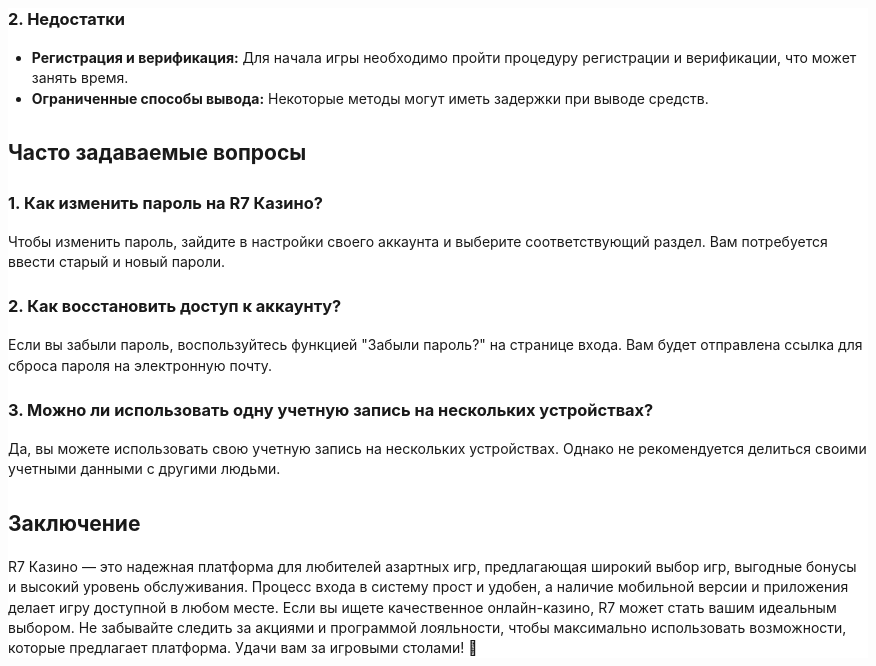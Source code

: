 ### 2. Недостатки

* **Регистрация и верификация:** Для начала игры необходимо пройти процедуру регистрации и верификации, что может занять время.
* **Ограниченные способы вывода:** Некоторые методы могут иметь задержки при выводе средств.

## Часто задаваемые вопросы

### 1. Как изменить пароль на R7 Казино?

Чтобы изменить пароль, зайдите в настройки своего аккаунта и выберите соответствующий раздел. Вам потребуется ввести старый и новый пароли.

### 2. Как восстановить доступ к аккаунту?

Если вы забыли пароль, воспользуйтесь функцией "Забыли пароль?" на странице входа. Вам будет отправлена ссылка для сброса пароля на электронную почту.

### 3. Можно ли использовать одну учетную запись на нескольких устройствах?

Да, вы можете использовать свою учетную запись на нескольких устройствах. Однако не рекомендуется делиться своими учетными данными с другими людьми.

## Заключение

R7 Казино — это надежная платформа для любителей азартных игр, предлагающая широкий выбор игр, выгодные бонусы и высокий уровень обслуживания. Процесс входа в систему прост и удобен, а наличие мобильной версии и приложения делает игру доступной в любом месте. Если вы ищете качественное онлайн-казино, R7 может стать вашим идеальным выбором. Не забывайте следить за акциями и программой лояльности, чтобы максимально использовать возможности, которые предлагает платформа. Удачи вам за игровыми столами! 🎉
